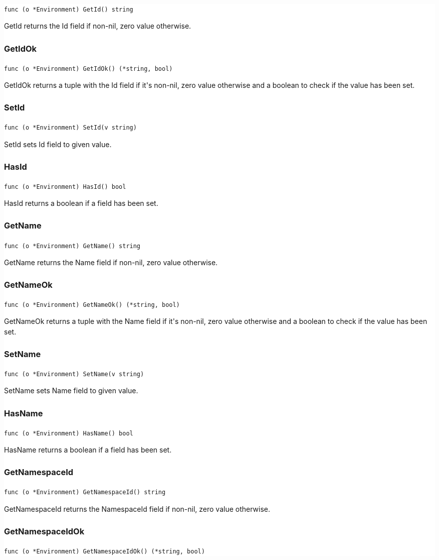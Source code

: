 `func (o *Environment) GetId() string`

GetId returns the Id field if non-nil, zero value otherwise.

### GetIdOk

`func (o *Environment) GetIdOk() (*string, bool)`

GetIdOk returns a tuple with the Id field if it's non-nil, zero value otherwise
and a boolean to check if the value has been set.

### SetId

`func (o *Environment) SetId(v string)`

SetId sets Id field to given value.

### HasId

`func (o *Environment) HasId() bool`

HasId returns a boolean if a field has been set.

### GetName

`func (o *Environment) GetName() string`

GetName returns the Name field if non-nil, zero value otherwise.

### GetNameOk

`func (o *Environment) GetNameOk() (*string, bool)`

GetNameOk returns a tuple with the Name field if it's non-nil, zero value otherwise
and a boolean to check if the value has been set.

### SetName

`func (o *Environment) SetName(v string)`

SetName sets Name field to given value.

### HasName

`func (o *Environment) HasName() bool`

HasName returns a boolean if a field has been set.

### GetNamespaceId

`func (o *Environment) GetNamespaceId() string`

GetNamespaceId returns the NamespaceId field if non-nil, zero value otherwise.

### GetNamespaceIdOk

`func (o *Environment) GetNamespaceIdOk() (*string, bool)`
